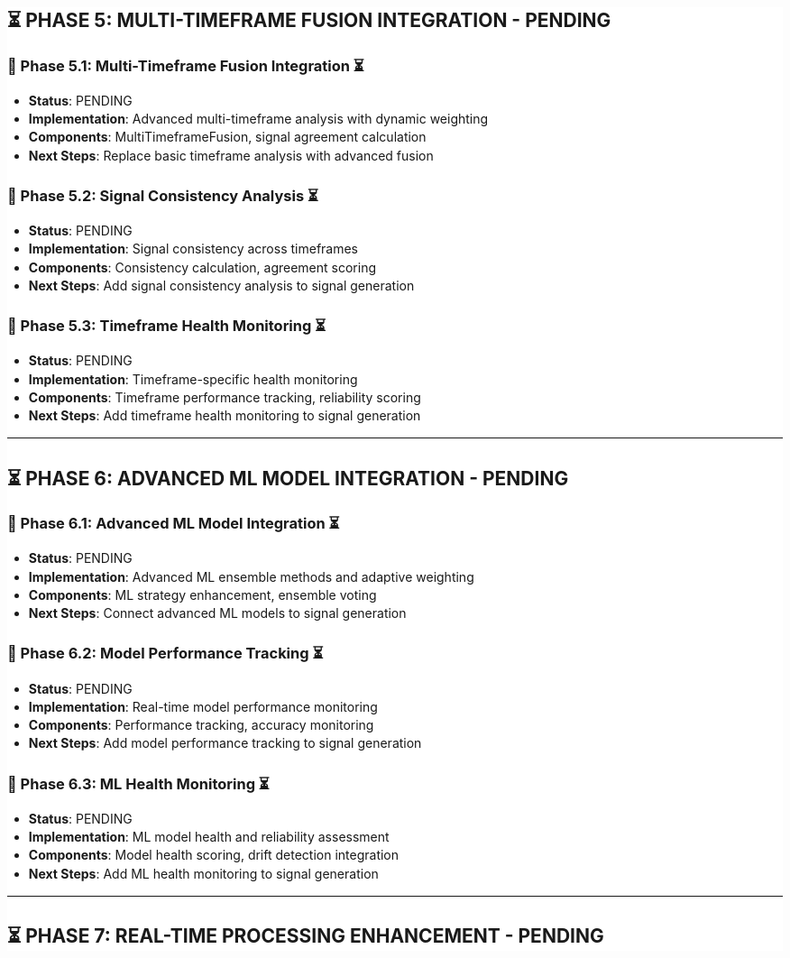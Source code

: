
## **⏳ PHASE 5: MULTI-TIMEFRAME FUSION INTEGRATION - PENDING**

### **🎯 Phase 5.1: Multi-Timeframe Fusion Integration** ⏳
- **Status**: PENDING
- **Implementation**: Advanced multi-timeframe analysis with dynamic weighting
- **Components**: MultiTimeframeFusion, signal agreement calculation
- **Next Steps**: Replace basic timeframe analysis with advanced fusion

### **🎯 Phase 5.2: Signal Consistency Analysis** ⏳
- **Status**: PENDING
- **Implementation**: Signal consistency across timeframes
- **Components**: Consistency calculation, agreement scoring
- **Next Steps**: Add signal consistency analysis to signal generation

### **🎯 Phase 5.3: Timeframe Health Monitoring** ⏳
- **Status**: PENDING
- **Implementation**: Timeframe-specific health monitoring
- **Components**: Timeframe performance tracking, reliability scoring
- **Next Steps**: Add timeframe health monitoring to signal generation

---

## **⏳ PHASE 6: ADVANCED ML MODEL INTEGRATION - PENDING**

### **🎯 Phase 6.1: Advanced ML Model Integration** ⏳
- **Status**: PENDING
- **Implementation**: Advanced ML ensemble methods and adaptive weighting
- **Components**: ML strategy enhancement, ensemble voting
- **Next Steps**: Connect advanced ML models to signal generation

### **🎯 Phase 6.2: Model Performance Tracking** ⏳
- **Status**: PENDING
- **Implementation**: Real-time model performance monitoring
- **Components**: Performance tracking, accuracy monitoring
- **Next Steps**: Add model performance tracking to signal generation

### **🎯 Phase 6.3: ML Health Monitoring** ⏳
- **Status**: PENDING
- **Implementation**: ML model health and reliability assessment
- **Components**: Model health scoring, drift detection integration
- **Next Steps**: Add ML health monitoring to signal generation

---

## **⏳ PHASE 7: REAL-TIME PROCESSING ENHANCEMENT - PENDING**
